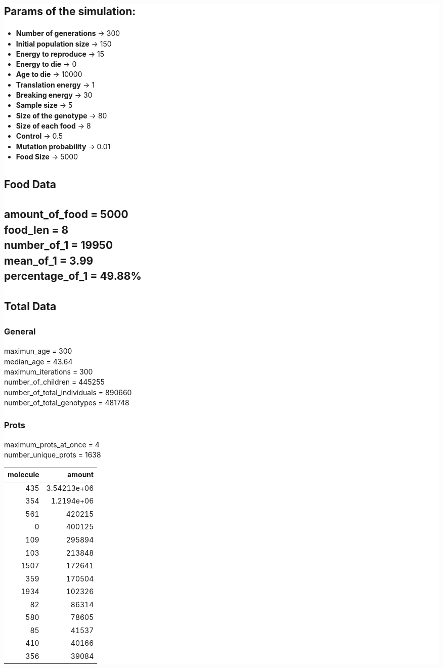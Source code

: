 ## Params of the simulation: 
* **Number of generations** &rarr; 300
* **Initial population size** &rarr; 150
* **Energy to reproduce** &rarr; 15
* **Energy to die** &rarr; 0
* **Age to die** &rarr; 10000
* **Translation energy** &rarr; 1
* **Breaking energy** &rarr; 30
* **Sample size** &rarr; 5
* **Size of the genotype** &rarr; 80
* **Size of each food** &rarr; 8
* **Control** &rarr; 0.5
* **Mutation probability** &rarr; 0.01
* **Food Size** &rarr; 5000

## Food Data  
amount_of_food = 5000  
food_len = 8  
number_of_1 = 19950  
mean_of_1 = 3.99  
percentage_of_1 = 49.88%  
---  
## Total Data  
### General  
maximun_age = 300  
median_age = 43.64  
maximum_iterations = 300  
number_of_children = 445255  
number_of_total_individuals = 890660  
number_of_total_genotypes = 481748  
### Prots  
maximum_prots_at_once = 4  
number_unique_prots = 1638  

|   molecule |           amount |
|-----------:|-----------------:|
|        435 |      3.54213e+06 |
|        354 |      1.2194e+06  |
|        561 | 420215           |
|          0 | 400125           |
|        109 | 295894           |
|        103 | 213848           |
|       1507 | 172641           |
|        359 | 170504           |
|       1934 | 102326           |
|         82 |  86314           |
|        580 |  78605           |
|         85 |  41537           |
|        410 |  40166           |
|        356 |  39084           |